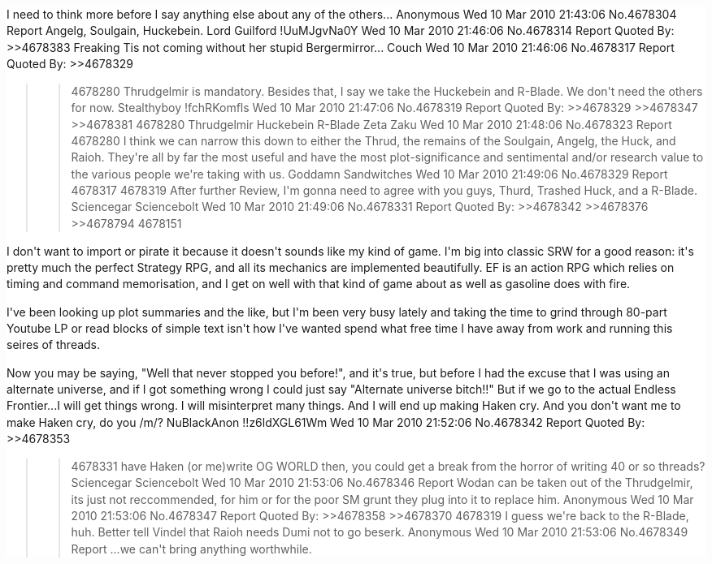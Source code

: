 I need to think more before I say anything else about any of the others...
Anonymous Wed 10 Mar 2010 21:43:06 No.4678304 Report
Angelg, Soulgain, Huckebein.
Lord Guilford !UuMJgvNa0Y Wed 10 Mar 2010 21:46:06 No.4678314 Report
Quoted By: >>4678383
Freaking Tis not coming without her stupid Bergermirror...
Couch Wed 10 Mar 2010 21:46:06 No.4678317 Report
Quoted By: >>4678329
>>4678280
Thrudgelmir is mandatory. Besides that, I say we take the Huckebein and R-Blade. We don't need the others for now.
Stealthyboy !fchRKomfls Wed 10 Mar 2010 21:47:06 No.4678319 Report
Quoted By: >>4678329 >>4678347 >>4678381
>>4678280
Thrudgelmir
Huckebein
R-Blade
Zeta Zaku Wed 10 Mar 2010 21:48:06 No.4678323 Report
>>4678280
I think we can narrow this down to either the Thrud, the remains of the Soulgain, Angelg, the Huck, and Raioh. They're all by far the most useful and have the most plot-significance and sentimental and/or research value to the various people we're taking with us.
Goddamn Sandwitches Wed 10 Mar 2010 21:49:06 No.4678329 Report
>>4678317
>>4678319
After further Review, I'm gonna need to agree with you guys, Thurd, Trashed Huck, and a R-Blade.
Sciencegar Sciencebolt Wed 10 Mar 2010 21:49:06 No.4678331 Report
Quoted By: >>4678342 >>4678376 >>4678794
>>4678151

I don't want to import or pirate it because it doesn't sounds like my kind of game. I'm big into classic SRW for a good reason: it's pretty much the perfect Strategy RPG, and all its mechanics are implemented beautifully. EF is an action RPG which relies on timing and command memorisation, and I get on well with that kind of game about as well as gasoline does with fire.

I've been looking up plot summaries and the like, but I'm been very busy lately and taking the time to grind through 80-part Youtube LP or read blocks of simple text isn't how I've wanted spend what free time I have away from work and running this seires of threads.

Now you may be saying, "Well that never stopped you before!", and it's true, but before I had the excuse that I was using an alternate universe, and if I got something wrong I could just say "Alternate universe bitch!!" But if we go to the actual Endless Frontier...I will get things wrong. I will misinterpret many things. And I will end up making Haken cry. And you don't want me to make Haken cry, do you /m/?
NuBlackAnon !!z6ldXGL61Wm Wed 10 Mar 2010 21:52:06 No.4678342 Report
Quoted By: >>4678353
>>4678331
have Haken (or me)write OG WORLD then, you could get a break from the horror of writing 40 or so threads?
Sciencegar Sciencebolt Wed 10 Mar 2010 21:53:06 No.4678346 Report
Wodan can be taken out of the Thrudgelmir, its just not reccommended, for him or for the poor SM grunt they plug into it to replace him.
Anonymous Wed 10 Mar 2010 21:53:06 No.4678347 Report
Quoted By: >>4678358 >>4678370
>>4678319
I guess we're back to the R-Blade, huh. Better tell Vindel that Raioh needs Dumi not to go beserk.
Anonymous Wed 10 Mar 2010 21:53:06 No.4678349 Report
...we can't bring anything worthwhile.
